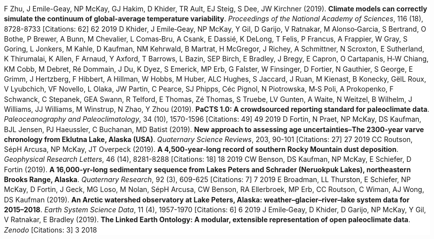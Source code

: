    <td style="text-align:left;width: 80%; "> F Zhu, J Emile-Geay, NP McKay, GJ Hakim, D Khider, TR Ault, EJ Steig, S Dee, JW Kirchner (2019). <strong>Climate models can correctly simulate the continuum of global-average temperature variability</strong>. <em>Proceedings of the National Academy of Sciences</em>, 116 (18), 8728-8733 [Citations: 62] </td>
   <td style="text-align:right;width: 12%; font-weight: bold;"> 62 </td>
  </tr>
  <tr>
   <td style="text-align:right;width: 8%; font-weight: bold;"> 2019 </td>
   <td style="text-align:left;width: 80%; "> D Khider, J Emile‐Geay, NP McKay, Y Gil, D Garijo, V Ratnakar, M Alonso‐Garcia, S Bertrand, O Bothe, P Brewer, A Bunn, M Chevalier, L Comas‐Bru, A Csank, E Dassié, K DeLong, T Felis, P Francus, A Frappier, W Gray, S Goring, L Jonkers, M Kahle, D Kaufman, NM Kehrwald, B Martrat, H McGregor, J Richey, A Schmittner, N Scroxton, E Sutherland, K Thirumalai, K Allen, F Arnaud, Y Axford, T Barrows, L Bazin, SEP Birch, E Bradley, J Bregy, E Capron, O Cartapanis, H‐W Chiang, KM Cobb, M Debret, Ré Dommain, J Du, K Dyez, S Emerick, MP Erb, G Falster, W Finsinger, D Fortier, N Gauthier, S George, E Grimm, J Hertzberg, F Hibbert, A Hillman, W Hobbs, M Huber, ALC Hughes, S Jaccard, J Ruan, M Kienast, B Konecky, GëlL Roux, V Lyubchich, VF Novello, L Olaka, JW Partin, C Pearce, SJ Phipps, Céc Pignol, N Piotrowska, M‐S Poli, A Prokopenko, F Schwanck, C Stepanek, GEA Swann, R Telford, E Thomas, Zé Thomas, S Truebe, LV Gunten, A Waite, N Weitzel, B Wilhelm, J Williams, JJ Williams, M Winstrup, N Zhao, Y Zhou (2019). <strong>PaCTS 1.0: A crowdsourced reporting standard for paleoclimate data</strong>. <em>Paleoceanography and Paleoclimatology</em>, 34 (10), 1570-1596 [Citations: 49] </td>
   <td style="text-align:right;width: 12%; font-weight: bold;"> 49 </td>
  </tr>
  <tr>
   <td style="text-align:right;width: 8%; font-weight: bold;"> 2019 </td>
   <td style="text-align:left;width: 80%; "> D Fortin, N Praet, NP McKay, DS Kaufman, BJL Jensen, PJ Haeussler, C Buchanan, MD Batist (2019). <strong>New approach to assessing age uncertainties–The 2300-year varve chronology from Eklutna Lake, Alaska (USA)</strong>. <em>Quaternary Science Reviews</em>, 203, 90-101 [Citations: 27] </td>
   <td style="text-align:right;width: 12%; font-weight: bold;"> 27 </td>
  </tr>
  <tr>
   <td style="text-align:right;width: 8%; font-weight: bold;"> 2019 </td>
   <td style="text-align:left;width: 80%; "> CC Routson, SépH Arcusa, NP McKay, JT Overpeck (2019). <strong>A 4,500‐year‐long record of southern Rocky Mountain dust deposition</strong>. <em>Geophysical Research Letters</em>, 46 (14), 8281-8288 [Citations: 18] </td>
   <td style="text-align:right;width: 12%; font-weight: bold;"> 18 </td>
  </tr>
  <tr>
   <td style="text-align:right;width: 8%; font-weight: bold;"> 2019 </td>
   <td style="text-align:left;width: 80%; "> CW Benson, DS Kaufman, NP McKay, E Schiefer, D Fortin (2019). <strong>A 16,000-yr-long sedimentary sequence from Lakes Peters and Schrader (Neruokpuk Lakes), northeastern Brooks Range, Alaska</strong>. <em>Quaternary Research</em>, 92 (3), 609-625 [Citations: 7] </td>
   <td style="text-align:right;width: 12%; font-weight: bold;"> 7 </td>
  </tr>
  <tr>
   <td style="text-align:right;width: 8%; font-weight: bold;"> 2019 </td>
   <td style="text-align:left;width: 80%; "> E Broadman, LL Thurston, E Schiefer, NP McKay, D Fortin, J Geck, MG Loso, M Nolan, SépH Arcusa, CW Benson, RA Ellerbroek, MP Erb, CC Routson, C Wiman, AJ Wong, DS Kaufman (2019). <strong>An Arctic watershed observatory at Lake Peters, Alaska: weather–glacier–river–lake system data for 2015–2018</strong>. <em>Earth System Science Data</em>, 11 (4), 1957-1970 [Citations: 6] </td>
   <td style="text-align:right;width: 12%; font-weight: bold;"> 6 </td>
  </tr>
  <tr>
   <td style="text-align:right;width: 8%; font-weight: bold;"> 2019 </td>
   <td style="text-align:left;width: 80%; "> J Emile‐Geay, D Khider, D Garijo, NP McKay, Y Gil, V Ratnakar, E Bradley (2019). <strong>The Linked Earth Ontology: A modular, extensible representation of open paleoclimate data</strong>. <em>Zenodo</em> [Citations: 3] </td>
   <td style="text-align:right;width: 12%; font-weight: bold;"> 3 </td>
  </tr>
  <tr>
   <td style="text-align:right;width: 8%; font-weight: bold;"> 2018 </td>